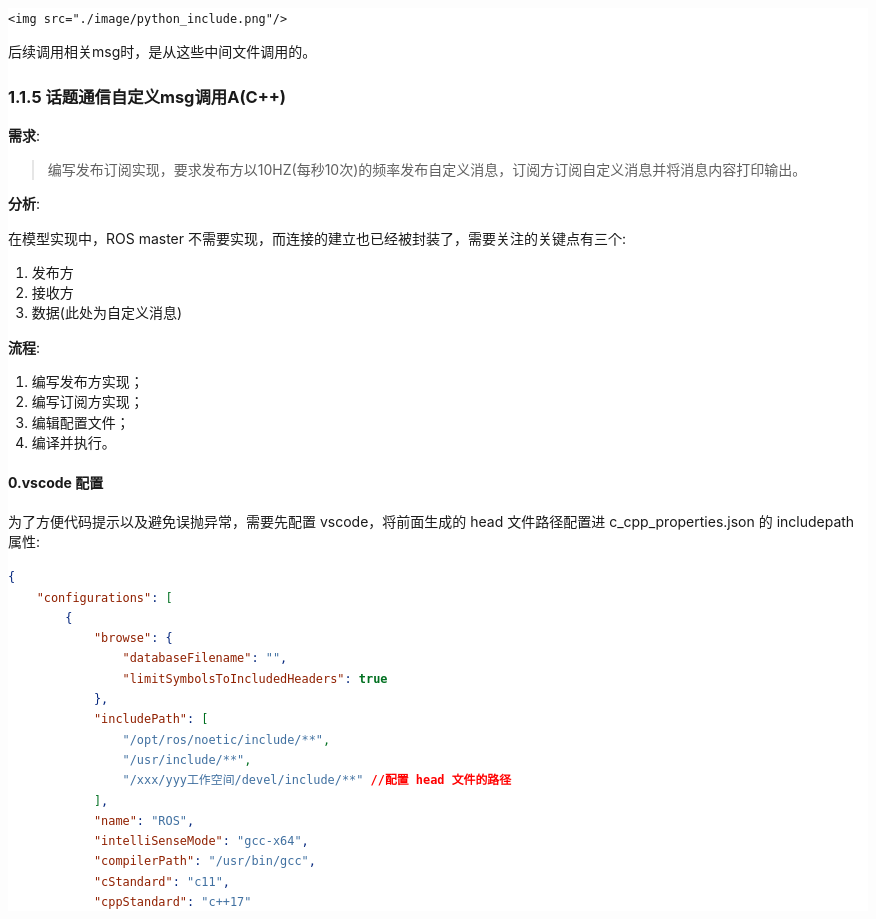     <img src="./image/python_include.png"/>
</div>

后续调用相关msg时，是从这些中间文件调用的。


### 1.1.5 话题通信自定义msg调用A(C++)

<B>需求</B>:

>编写发布订阅实现，要求发布方以10HZ(每秒10次)的频率发布自定义消息，订阅方订阅自定义消息并将消息内容打印输出。

<B>分析</B>:

在模型实现中，ROS master 不需要实现，而连接的建立也已经被封装了，需要关注的关键点有三个:

1. 发布方
2. 接收方
3. 数据(此处为自定义消息)

<B>流程</B>:

1. 编写发布方实现；
2. 编写订阅方实现；
3. 编辑配置文件；
4. 编译并执行。

#### 0.vscode 配置

为了方便代码提示以及避免误抛异常，需要先配置 vscode，将前面生成的 head 文件路径配置进 c_cpp_properties.json 的 includepath属性:

```json
{
    "configurations": [
        {
            "browse": {
                "databaseFilename": "",
                "limitSymbolsToIncludedHeaders": true
            },
            "includePath": [
                "/opt/ros/noetic/include/**",
                "/usr/include/**",
                "/xxx/yyy工作空间/devel/include/**" //配置 head 文件的路径 
            ],
            "name": "ROS",
            "intelliSenseMode": "gcc-x64",
            "compilerPath": "/usr/bin/gcc",
            "cStandard": "c11",
            "cppStandard": "c++17"
```